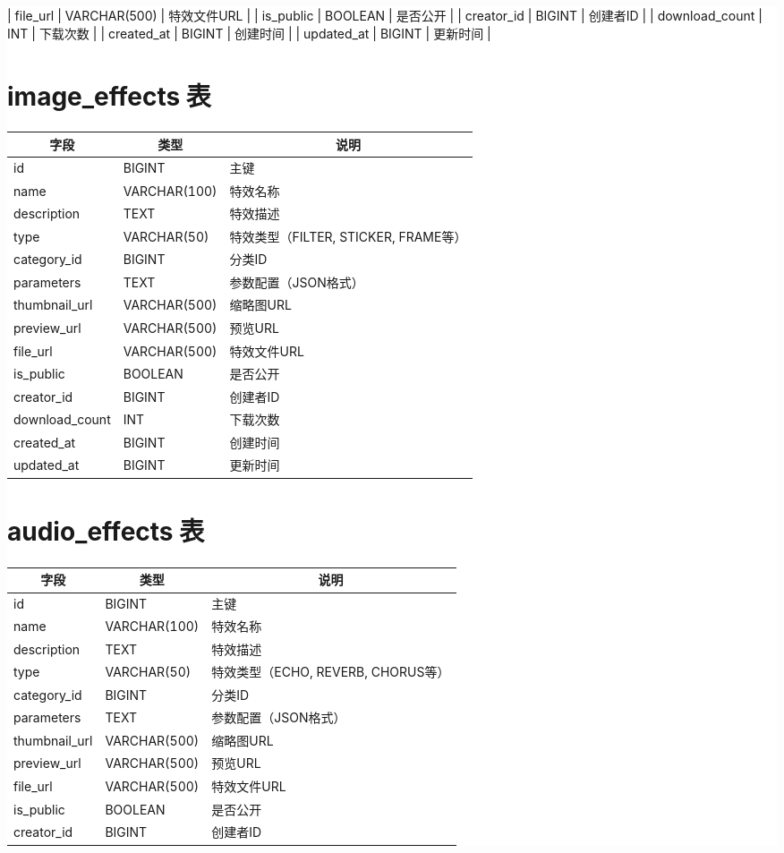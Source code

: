| file_url | VARCHAR(500) | 特效文件URL |
| is_public | BOOLEAN | 是否公开 |
| creator_id | BIGINT | 创建者ID |
| download_count | INT | 下载次数 |
| created_at | BIGINT | 创建时间 |
| updated_at | BIGINT | 更新时间 |

 # image_effects 表

| 字段 | 类型 | 说明 |
|------|------|------|
| id | BIGINT | 主键 |
| name | VARCHAR(100) | 特效名称 |
| description | TEXT | 特效描述 |
| type | VARCHAR(50) | 特效类型（FILTER, STICKER, FRAME等） |
| category_id | BIGINT | 分类ID |
| parameters | TEXT | 参数配置（JSON格式） |
| thumbnail_url | VARCHAR(500) | 缩略图URL |
| preview_url | VARCHAR(500) | 预览URL |
| file_url | VARCHAR(500) | 特效文件URL |
| is_public | BOOLEAN | 是否公开 |
| creator_id | BIGINT | 创建者ID |
| download_count | INT | 下载次数 |
| created_at | BIGINT | 创建时间 |
| updated_at | BIGINT | 更新时间 |

 # audio_effects 表

| 字段 | 类型 | 说明 |
|------|------|------|
| id | BIGINT | 主键 |
| name | VARCHAR(100) | 特效名称 |
| description | TEXT | 特效描述 |
| type | VARCHAR(50) | 特效类型（ECHO, REVERB, CHORUS等） |
| category_id | BIGINT | 分类ID |
| parameters | TEXT | 参数配置（JSON格式） |
| thumbnail_url | VARCHAR(500) | 缩略图URL |
| preview_url | VARCHAR(500) | 预览URL |
| file_url | VARCHAR(500) | 特效文件URL |
| is_public | BOOLEAN | 是否公开 |
| creator_id | BIGINT | 创建者ID |